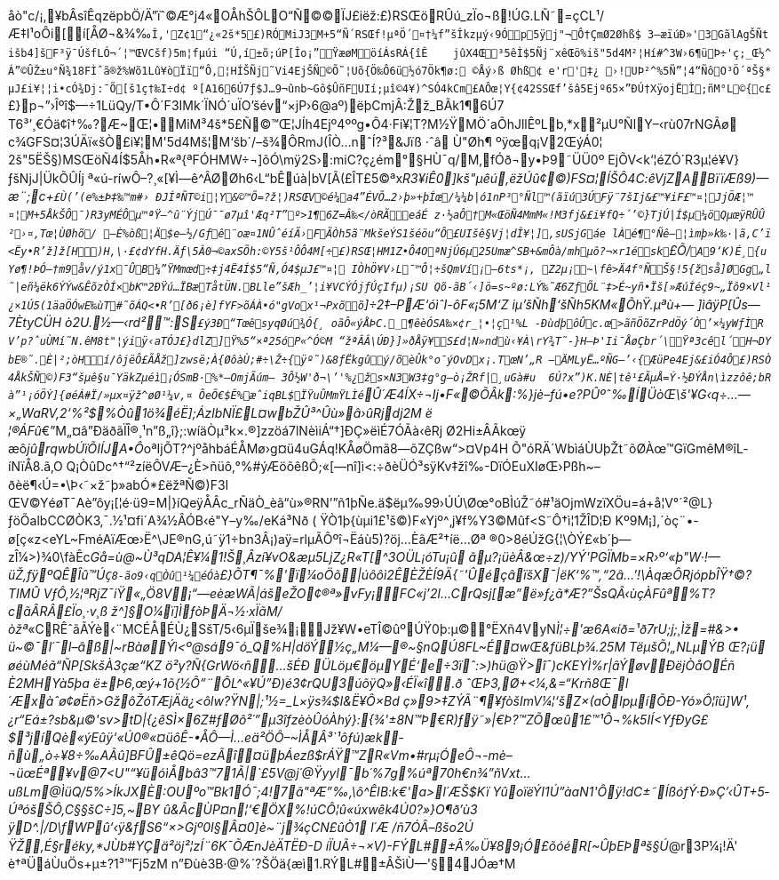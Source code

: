 åò"c/¡,¥bÂsîÊqzëpbÖ/Ä”ïˆ©Æ°j4«OÅhŠÔLO“Ñ©©ÏJ£iëž:£)RSŒöRÛú_zÏo¬ß!ÚG.LÑ˜=çCL¹/Æ‡I¹oÔi[í[ÅØ¬&¾‰`Î,'Z¢1“¿«2š*5£)RÓMiJ3M+5“Ñ´RSŒf!µªÖ´¤†¼f”šÎkzµý‹9Óp5ÿj"¬Ô†ÇmØ2Øhß$ 3–æïúÐ»'3GãlAgŠÑtišb4]šF³ÿ¯ÚšfLÓ¬´¦™ŒVCšf)5m¦fµúi
“Ú,í±õ;úP[Îo¡”ŸæøMöíÁsRÁ{îÊ	jûX4Œ³5êÌ$5­Ñj¨xêŒö%iš"5d4M²¦Hí#^3W›6¶üÞ÷'ç;_Œ½^Á”©ÛŽ±u°Ñ¾18FÌˆã®ž%Wõ1Lû¥òÏï“Ô,¦HÍŠÑj˜Vi4EjŠÑ©Õ˜¦Uõ{Ö‰Ô6ü½ó7Ök¶ø:
©Åý›ß Øhß¢ e'r'‡¿
›!UÞ²^%5­Ñ”¦4“ÑôO³Ö´ªŠ§*µJ£i¥¦¦i•cÓ¾Dj:¯Õ[š1ç†‰I÷d¢ º[A166Ú7ƒ$J…9¬ûnb~Gô$ÛñFUIí;µî©4¥)^SÓ4kCm£AÔœ¦Y­{¢4­2SSŒf’šâ5Ejº65­×”ÐÚ­†XÿojËÌ;ñM°L©{c£`£}p¬”›Îºî$—÷1LüQy/T•Ô´F3IMk´ÏNÓ´uÏO’šév“×jP›6@aº)ëþCmjÂ:Žž_BÃk1¶6Ú7 T6³’¸€Óä¢î†‰?Æ~Œ¦•MiM³4š*5£Ñ©™Œ¦JÍh4Ejº4­ººg•Ô4·Fi¥¦T?M½ŸMÖ´aÕhJllÊºLb‚*x²µU°ÑlY–‹rù07rNGÃø
c¾GFS¤¦3ÚÄï«šÒ£i¥¦M'5d4Mš¦M‘šb´/–š¾ÔRmJ(ÎÒ…nˆÍ?³&Jïß ·ˆâ
Ù"Øh¶
ºÿœq¡V2ŒýÁ0¦	2š"5ËŠ§)MSŒöÑ4Í$5Åh•R«ª{ªFÓHMW÷¬]õÓ\mÿ2S›:miC?ç¿ém°§HÙ¯q/M‚fÓð¬y•Þ9˜ÜÜ0º	
EjÕV<k‘¦éZÓ´R3µ¦é¥V}ƒšNjJ|ÜkÕÛÍj ª«ú-ríwÔ–?¸«[¥Ì—ê^ÂØØh6‹L“bÊúà|bV[Ã(£ÎT£5©ªx*R3¥iÊ0]kš"µêú,ëžÚû¢©)FS¤¦ÍŠÔ4C:êVjZABïïÆß9)—æ¨;c+`£Ù(’(e%±Þ‡‰™m#› ÐJÍªÑT©i¦Y­&©™Õ=?ž¦)RSŒV©é¼a4”ÉVÕ…2›þ»+þÍœ/¼¼b|ó1nP³°Ñl™(ãïú3ÚFÿ¨7šIj&£™¥iF£™¤¦­JjÖÆ¦™¤¦M+5ÅkŠÔ¯)R3yMÉÔµ™ªŸ–^û¨ÝjÚ¯¯ø7µî'Æq²T”º>1¶6Z=Â‰</òRÃeáÉ
z·½aÔ†M«ŒöÑ4MmM«!M3fj&£i¥fQ÷´’©}TjÚ|Í$µ¼öQµœÿRÛÛ²›¤‚Tœ¦ÙØhõ/
–È%òß¦Ä$e–½/Gƒê¨oæ¤1NÛˆéíÃ›FÃÒh5ã¨MkšeÝS1šéöu“Ô£UI­šê§Vj¦d­Î¥¦],sUSjGáe lÀé¶°Ñê—¦ìmþ»k‰·|ã‚C’ï<Ëy•R’ž]ž[H)H‚\·£¢dYfH.Äƒ\5Â0¬©axSÕh:©Y5š¹ÔÔ4M[÷£)RSŒ¦HM1Z•Ô4OªNjÚ6µ25Umæ^SB+&mÔà/mhµô?¬×r1ésk`£Õ/`A9‘K)É¸{uYø¶!ÞÓ—†m9åv/ý1x¯ÛB¼”ŸMmœd÷‡j4Ë4Í$5“Ñ,Ó4$µJ£™¤¦
I­ÒhÖ¥V›L­¯™Ô¦÷šQmVí¡–6ts*¡,
Z2µ¡~\fê>Ä4f°ÑŠ§!5{žså]ØGg„l˜|eñ¼ëk6ÝÝw&ÊõzÒÍ×bK™2ÐŸú…ÏBæTåtÜN.BLle”šÆh_’¦i¥VCÝÓjƒÚçI­fµ)¡SU
Qõ-ãB´‹]ö=s~ºø:LÝ‰˜Æ6ZƒÕL¨‡>É~yñ•Ïš[»ÆúÍéç9~„Ïô9×Vl¹¿×1Ú5(1äaÖÓwE‰ùT#˜õÁQ<•R’[ð6¡è]fYF>õÁÀ•ó"gVox¹¬Pxõõ`]÷2‡–PÆ‘óìˆI-ôF«¡5M‘Z
­iµ’šÑh‘šÑh5KM«ÕhŸ.µªù+— ]ìâÿP[Ûs—7ÈtyCÜH ò2U.½—‹rd²™:S`£ý3Ð“TœêsyqØú¾Ó{¸
oãÔ«ýÅÞC._¶êèÓSA‰×¢r_¦•¦ç¹%L	-ÐùdþôÛc.œ>ãñÖõZrPdÖý´Ò’×¼yWƒÌRV’p?ˆuÙMí˜N.êM8t"¦ýiÿ‹aTÓJ£}dlZ]Ÿ%5“×ª25óP«^Ó©M	“žªÂÂ\ÚÐ}]»ðÅÿ¥S£d¦N»ndù‹¥À\rY¾T˜-}H—Þ'Ii¯ÅøÇbr´\Ÿª3cêl´H¬DYbE®˜.È|²;òHí/ôjëÔ£ÃÅž]zwsë;À{ØôàÙ;#÷\Ž÷{ÿº˜)&8ƒËkgûý/õèÛk°o¯ýOvDx¡.TœN’„R –ÄMLyË…ºÑG—’‹{ÆüPe4Ej&£iÓ4­Ô£)RSÒ4ÅkŠÑ©)F3“šµê§u¯YäkZµéì¡ÓSmB·%*—OmjÃúm–
3Ô½W'ð¬\’'%¿žs×N3W3‡g°g—ò¡ŽRf|¸uGà#u	6Ú?x­”)K.NÈ|tê¹£ÃµÅ=Ý·½Ð­ÝÅn\ìzzôê;bRà”¹¡óÖÝ]{øéÁ#Ï/»µx¤ÿž^øØ¹¼v,¤
ÔeÕ€$Ê%æˆiqBL$ÏŸuÛMmŸLÌé`Û´Æ4ÍX÷¬Ij•F«©ÕÂk:%}jè–fú•e?PÛºˆ‰ÍÜòŒ\š'¥G‹q÷…—×„WaRV,2‘%²$%Òû1ö¾éË];ÁzlbNÏ£L¤wbŽÛ³^Ûù»â›ûRjdj2M ë
¦®ÁFû*€”M„¤â”ÐäðãÏÎ®¸¹n”ß„î};:wíäÒµ³k×.®]zzöá7lNèìiÁ“†]ÐÇ»ëìÉ7ÓÃà‹êRj	Ø2Hi±ÂÃkœÿ	æô*jûrqwbÚïÕIÍJA•Ô*oªIjÕT?^jºåhbáÉÅMø›g¤ü4uGÁq!KÅøÖmã8—õZÇßw“>¤Vp4H
Õ"óRÄ´WbìáÙUþŽt˜õØÀœ™GïGmêM®îL­íNïÅ8.ã‚O
Q¡ÒûDc^†“²zíëÔVÆ–¿È>ñüô‚°%#ýÆöõêßÕ­;­«[—nî]ì<:÷ðèÜÓ³sÿKv‡žî‰-DïÓEuXIøŒ›Pßh~–ðèë¶‹Ú=•\Þ‹˜×ž˜þ»abÓ*£ëžªÑ©)F3I
ŒV©YéøT¯Aè”ôy¡[¦é·ü9=M|}íQeÿÅÂc_rÑäÒ_èã“ù»®RN’”ñ1þÑe.ä$ëµ‰99›ÚÚ\Øœ°oBÌúŽ˜ó#¹äOjmWzïXÖu=á+å¦V°´²@L}ƒöÕalbCCØÒK3‚¯.½¹¤fi´A¾½ÂÓB‹é"Y–y‰/eKá³Nð ( ŸÒ1þ{ùµi1£¹š©)F«Yjº^‚j¥f%Y3©Mûf<S˜Ô†ì¦1ŽÎD¦Ð	Kº9M¡],´òç¨•-ø[ç«z<eYL~FméAïÆœ›Ë^\JE®nG,ú˜ÿ1÷bn3Â¡)aÿ=rlµÃÔºî¬Ëáù5)?öj…ÈãÆ²†íë…Øª ®0>8éÚžG{¦\ÒÝ£«b´þ—zÎ¼>)¾0\fàÊc_Gå=ù@~Ù³qDA¦Ê¥¼1!Š¸Âzí¥vO&æµ5LjZ¿R«T[^3OÜL¡óTu¡û
ãµ?¡üèÂ&œ÷z)/YÝ'PGÏMb=×R›º‘«þ"W·!—üŽ,fÿºQÊÎû™Ú`Ç8-ão9‹qÒû¹¼éÓà`£}ÕT¶¯%'ï¼oÖõ|úôôì2ÊÈŽÈÍ9Ä{˜'ÛéçâïšX¯|ëK‘%™,“2â…'!\ÀqæÔRjópbÎŸ†©?TIMÛ VƒÔ,½¦ª­RjZ¯iŸ«„Ö8V¡“—eèæWÃ|ášeŽO¢®ª»vFy¡FC«j’2l…CrQsj[æ”ë»ƒ¿ã*Æ?”ŠsQÂ‹ùçÀFûª%T?cãÂRÂ£Ïo¸·v¸ß ž^]§O¼ï]ÌƒòÞÄ¬½·xÏãM/òžª_«CRÊˆãÃÝè‹¨MCÉÅÉÙ¿SšT/5‹6µÏše¾¡Jž¥W•eTÎ©ûºÚŸ0þ:µ©°ËXñ4VyN*Ì¦÷'æ6A«íð=¹ð7rU;j;¸Ìž=#&>•	ü~©¯l´¯I–âß|~rBàøÝì<º@­sá9¯ó_Q%H|döÝ½ç„M¼—®~§nQÚ8FL~É¤wŒ&füBLþ¾.25M
TëµšÕ¦„NLµÝB Œ?¡ü
øéùMéã“ÑP[SkšÀ3çæ“KZ ö²y?Ñ{GrWö‹ñ…šÉÐ ÜLöµ€öµYÉ‘e÷3ïˆ:>)hü@Ÿ>î¯)cKEYÌ%r|âÝøvÐëjÒåOÉñ	È2MHYà5þa ë±Þ6‚œý+1õ{½Ô”¨ÔL^«¥Ú”Ð)é3¢rQU3úõÿQ»‹ÉÏ«î.ð ˆŒÞ3‚Ø+<¼,&=“Krñ8Œ¯l´Æxàˆø¢øËñ>GžôŽóTÆjÄä¿<ôlw?ŸN|;¹½=_L×ÿs¾$I&Ë¥Ô×Bd ç»9>‡ZÝÃ¨¶¥fòšImV¼¦‘šZ×(aÒIpµíÕÐ-Yó»Ô¦îü]W¹,¿r“Eá±?sb&µ©'sv>tD|{¿êSÌ×6Z#ƒØô²´”µ3îfzèòÛóÀhý}:{¾'±8N™Þ€R)ƒÿ˜»|€Þ?™ZÕœû1£™¹Ô¬%k5IÍ<YƒÐyG£$³jíQè«ýEûÿ‘«Ú0®«¤üôÊ-•ÅÔ—Ì…eä²ÖÔ–~ÌÅÂ³`¹ôƒú)æk­ñù„ò÷¥8÷‰AÃû]BFÛ±êQö=ezÃî¤üþÁezß$rÁŸ™ZR«Vm•#rµ¡ÓeÔ¬-mè–¬üœÉª¥v@7<U"“¥üóìÅbâ3™*71Ã|`£5V@j´@Ÿyyl¯b´%7g%úª70h€n¾”ñVxt…ußLm@ÌüQ/5%>ÍkJXÈ:OUºo™Bk1Ó¯;4!7ã"ªÆ”‰‚\ô^ÊIB:k€'a>l´ÆŠ$Kï
YûoïëÝI1Ú”àaN1'Ôÿ!dC±˜ÍßófÝ·Ð»Ç’‹ÛT+5­ÚªóšŠÔ,C§§šC÷]5,~BY
û&ÂcÙP¤n¦‘€ÖX%!úCÔ¦û«úxwêk4Ú0?»}O¶ð’ù3 ÿD^.|/D\fWPû‘‹ÿ&fS6“×>Gjº0*I§­Â¤0]è~¨j¾çCN£ûÒ1
l´Æ
/ñ7ÓÂ–ßšo2Ú ŸŽ,É§réky,*JÙb#YÇä²öj²¦zÍ¨6K¯ÕÆnJèÄTËÐ-D	íÏU­Ã÷¬×V)-FÝL#­±Â‰Ü¥89¡Ó£õóéR[~ÛþEÞªš§Ú*@r3P¼¡!Ä'
è†ªÜáÙuÖs+µ±?1³™Fj5zM	­n”Ðùè3B·@%´?ŠÖä{æì1.RÝL#­±ÂŠìÙ—'§­4JÓæ†M